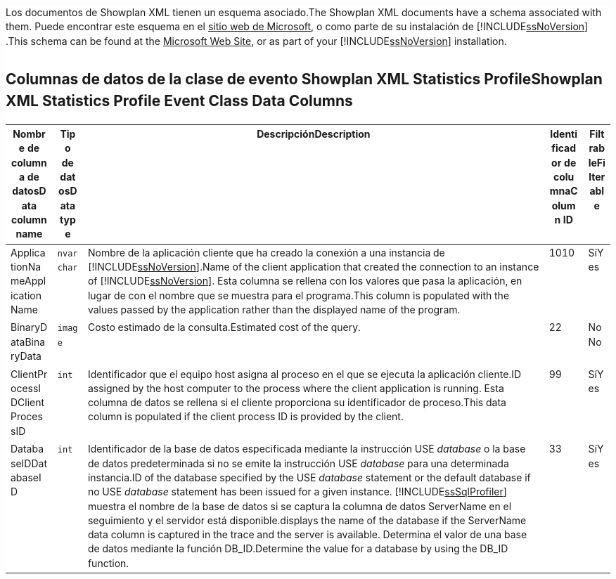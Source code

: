  <span data-ttu-id="446de-107">Los documentos de Showplan XML tienen un esquema asociado.</span><span class="sxs-lookup"><span data-stu-id="446de-107">The Showplan XML documents have a schema associated with them.</span></span> <span data-ttu-id="446de-108">Puede encontrar este esquema en el [sitio web de Microsoft](https://go.microsoft.com/fwlink/?LinkId=41740), o como parte de su instalación de [!INCLUDE[ssNoVersion](../../includes/ssnoversion-md.md)] .</span><span class="sxs-lookup"><span data-stu-id="446de-108">This schema can be found at the [Microsoft Web Site](https://go.microsoft.com/fwlink/?LinkId=41740), or as part of your [!INCLUDE[ssNoVersion](../../includes/ssnoversion-md.md)] installation.</span></span>  
  
## <a name="showplan-xml-statistics-profile-event-class-data-columns"></a><span data-ttu-id="446de-109">Columnas de datos de la clase de evento Showplan XML Statistics Profile</span><span class="sxs-lookup"><span data-stu-id="446de-109">Showplan XML Statistics Profile Event Class Data Columns</span></span>  
  
|<span data-ttu-id="446de-110">Nombre de columna de datos</span><span class="sxs-lookup"><span data-stu-id="446de-110">Data column name</span></span>|<span data-ttu-id="446de-111">Tipo de datos</span><span class="sxs-lookup"><span data-stu-id="446de-111">Data type</span></span>|<span data-ttu-id="446de-112">Descripción</span><span class="sxs-lookup"><span data-stu-id="446de-112">Description</span></span>|<span data-ttu-id="446de-113">Identificador de columna</span><span class="sxs-lookup"><span data-stu-id="446de-113">Column ID</span></span>|<span data-ttu-id="446de-114">Filtrable</span><span class="sxs-lookup"><span data-stu-id="446de-114">Filterable</span></span>|  
|----------------------|---------------|-----------------|---------------|----------------|  
|<span data-ttu-id="446de-115">ApplicationName</span><span class="sxs-lookup"><span data-stu-id="446de-115">ApplicationName</span></span>|`nvarchar`|<span data-ttu-id="446de-116">Nombre de la aplicación cliente que ha creado la conexión a una instancia de [!INCLUDE[ssNoVersion](../../includes/ssnoversion-md.md)].</span><span class="sxs-lookup"><span data-stu-id="446de-116">Name of the client application that created the connection to an instance of [!INCLUDE[ssNoVersion](../../includes/ssnoversion-md.md)].</span></span> <span data-ttu-id="446de-117">Esta columna se rellena con los valores que pasa la aplicación, en lugar de con el nombre que se muestra para el programa.</span><span class="sxs-lookup"><span data-stu-id="446de-117">This column is populated with the values passed by the application rather than the displayed name of the program.</span></span>|<span data-ttu-id="446de-118">10</span><span class="sxs-lookup"><span data-stu-id="446de-118">10</span></span>|<span data-ttu-id="446de-119">Sí</span><span class="sxs-lookup"><span data-stu-id="446de-119">Yes</span></span>|  
|<span data-ttu-id="446de-120">BinaryData</span><span class="sxs-lookup"><span data-stu-id="446de-120">BinaryData</span></span>|`image`|<span data-ttu-id="446de-121">Costo estimado de la consulta.</span><span class="sxs-lookup"><span data-stu-id="446de-121">Estimated cost of the query.</span></span>|<span data-ttu-id="446de-122">2</span><span class="sxs-lookup"><span data-stu-id="446de-122">2</span></span>|<span data-ttu-id="446de-123">No</span><span class="sxs-lookup"><span data-stu-id="446de-123">No</span></span>|  
|<span data-ttu-id="446de-124">ClientProcessID</span><span class="sxs-lookup"><span data-stu-id="446de-124">ClientProcessID</span></span>|`int`|<span data-ttu-id="446de-125">Identificador que el equipo host asigna al proceso en el que se ejecuta la aplicación cliente.</span><span class="sxs-lookup"><span data-stu-id="446de-125">ID assigned by the host computer to the process where the client application is running.</span></span> <span data-ttu-id="446de-126">Esta columna de datos se rellena si el cliente proporciona su identificador de proceso.</span><span class="sxs-lookup"><span data-stu-id="446de-126">This data column is populated if the client process ID is provided by the client.</span></span>|<span data-ttu-id="446de-127">9</span><span class="sxs-lookup"><span data-stu-id="446de-127">9</span></span>|<span data-ttu-id="446de-128">Sí</span><span class="sxs-lookup"><span data-stu-id="446de-128">Yes</span></span>|  
|<span data-ttu-id="446de-129">DatabaseID</span><span class="sxs-lookup"><span data-stu-id="446de-129">DatabaseID</span></span>|`int`|<span data-ttu-id="446de-130">Identificador de la base de datos especificada mediante la instrucción USE *database* o la base de datos predeterminada si no se emite la instrucción USE *database* para una determinada instancia.</span><span class="sxs-lookup"><span data-stu-id="446de-130">ID of the database specified by the USE *database* statement or the default database if no USE *database* statement has been issued for a given instance.</span></span> [!INCLUDE[ssSqlProfiler](../../includes/sssqlprofiler-md.md)] <span data-ttu-id="446de-131">muestra el nombre de la base de datos si se captura la columna de datos ServerName en el seguimiento y el servidor está disponible.</span><span class="sxs-lookup"><span data-stu-id="446de-131">displays the name of the database if the ServerName data column is captured in the trace and the server is available.</span></span> <span data-ttu-id="446de-132">Determina el valor de una base de datos mediante la función DB_ID.</span><span class="sxs-lookup"><span data-stu-id="446de-132">Determine the value for a database by using the DB_ID function.</span></span>|<span data-ttu-id="446de-133">3</span><span class="sxs-lookup"><span data-stu-id="446de-133">3</span></span>|<span data-ttu-id="446de-134">Sí</span><span class="sxs-lookup"><span data-stu-id="446de-134">Yes</span></span>|  
